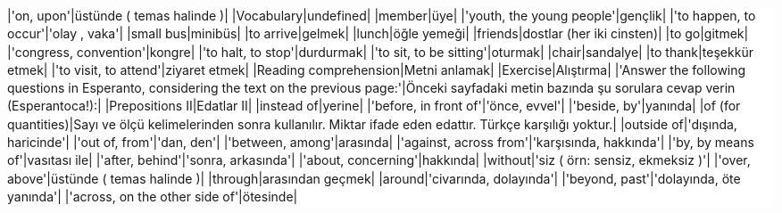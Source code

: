 |'on, upon'|üstünde ( temas halinde )|
|Vocabulary|undefined|
|member|üye|
|'youth, the young people'|gençlik|
|'to happen, to occur'|'olay , vaka'|
|small bus|minibüs|
|to arrive|gelmek|
|lunch|öğle yemeği|
|friends|dostlar (her iki cinsten)|
|to go|gitmek|
|'congress, convention'|kongre|
|'to halt, to stop'|durdurmak|
|'to sit, to be sitting'|oturmak|
|chair|sandalye|
|to thank|teşekkür etmek|
|'to visit, to attend'|ziyaret etmek|
|Reading comprehension|Metni anlamak|
|Exercise|Alıştırma|
|'Answer the following questions in Esperanto, considering the text on the previous page:'|Önceki sayfadaki metin bazında şu sorulara cevap verin (Esperantoca!):|
|Prepositions II|Edatlar II|
|instead of|yerine|
|'before, in front of'|'önce, evvel'|
|'beside, by'|yanında|
|of (for quantities)|Sayı ve ölçü kelimelerinden sonra kullanılır. Miktar ifade eden edattır. Türkçe karşılığı yoktur.|
|outside of|'dışında, haricinde'|
|'out of, from'|'dan, den'|
|'between, among'|arasında|
|'against, across from'|'karşısında, hakkında'|
|'by, by means of'|vasıtası ile|
|'after, behind'|'sonra, arkasında'|
|'about, concerning'|hakkında|
|without|'siz ( örn: sensiz, ekmeksiz )'|
|'over, above'|üstünde ( temas halinde )|
|through|arasından geçmek|
|around|'civarında, dolayında'|
|'beyond, past'|'dolayında, öte yanında'|
|'across, on the other side of'|ötesinde|